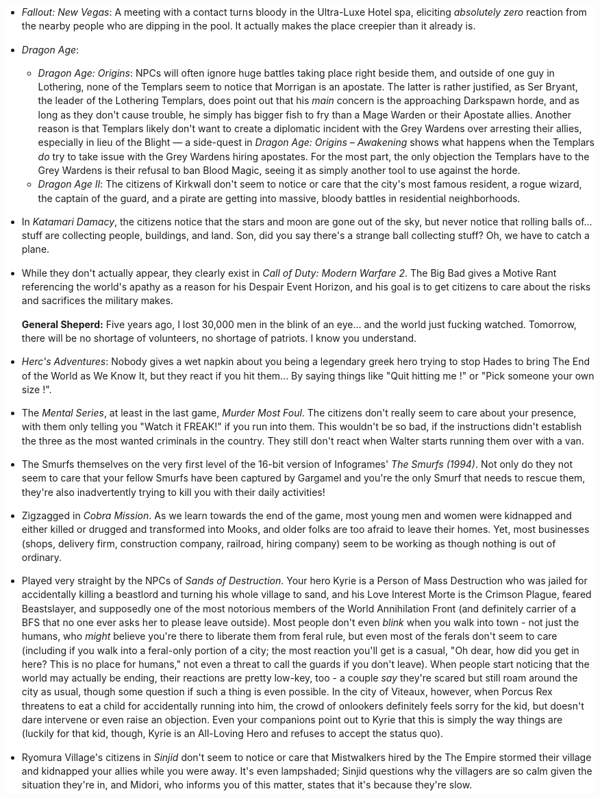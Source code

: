 -   _Fallout: New Vegas_: A meeting with a contact turns bloody in the Ultra-Luxe Hotel spa, eliciting _absolutely zero_ reaction from the nearby people who are dipping in the pool. It actually makes the place creepier than it already is.
-   _Dragon Age_:
    -   _Dragon Age: Origins_: NPCs will often ignore huge battles taking place right beside them, and outside of one guy in Lothering, none of the Templars seem to notice that Morrigan is an apostate. The latter is rather justified, as Ser Bryant, the leader of the Lothering Templars, does point out that his _main_ concern is the approaching Darkspawn horde, and as long as they don't cause trouble, he simply has bigger fish to fry than a Mage Warden or their Apostate allies. Another reason is that Templars likely don't want to create a diplomatic incident with the Grey Wardens over arresting their allies, especially in lieu of the Blight — a side-quest in _Dragon Age: Origins – Awakening_ shows what happens when the Templars _do_ try to take issue with the Grey Wardens hiring apostates. For the most part, the only objection the Templars have to the Grey Wardens is their refusal to ban Blood Magic, seeing it as simply another tool to use against the horde.
    -   _Dragon Age II_: The citizens of Kirkwall don't seem to notice or care that the city's most famous resident, a rogue wizard, the captain of the guard, and a pirate are getting into massive, bloody battles in residential neighborhoods.
-   In _Katamari Damacy_, the citizens notice that the stars and moon are gone out of the sky, but never notice that rolling balls of... stuff are collecting people, buildings, and land. Son, did you say there's a strange ball collecting stuff? Oh, we have to catch a plane.
-   While they don't actually appear, they clearly exist in _Call of Duty: Modern Warfare 2_. The Big Bad gives a Motive Rant referencing the world's apathy as a reason for his Despair Event Horizon, and his goal is to get citizens to care about the risks and sacrifices the military makes.
    
    **General Sheperd:** Five years ago, I lost 30,000 men in the blink of an eye... and the world just fucking watched. Tomorrow, there will be no shortage of volunteers, no shortage of patriots. I know you understand.
    
-   _Herc's Adventures_: Nobody gives a wet napkin about you being a legendary greek hero trying to stop Hades to bring The End of the World as We Know It, but they react if you hit them... By saying things like "Quit hitting me !" or "Pick someone your own size !".
-   The _Mental Series_, at least in the last game, _Murder Most Foul_. The citizens don't really seem to care about your presence, with them only telling you "Watch it FREAK!" if you run into them. This wouldn't be so bad, if the instructions didn't establish the three as the most wanted criminals in the country. They still don't react when Walter starts running them over with a van.
-   The Smurfs themselves on the very first level of the 16-bit version of Infogrames' _The Smurfs (1994)_. Not only do they not seem to care that your fellow Smurfs have been captured by Gargamel and you're the only Smurf that needs to rescue them, they're also inadvertently trying to kill you with their daily activities!
-   Zigzagged in _Cobra Mission_. As we learn towards the end of the game, most young men and women were kidnapped and either killed or drugged and transformed into Mooks, and older folks are too afraid to leave their homes. Yet, most businesses (shops, delivery firm, construction company, railroad, hiring company) seem to be working as though nothing is out of ordinary.
-   Played very straight by the NPCs of _Sands of Destruction_. Your hero Kyrie is a Person of Mass Destruction who was jailed for accidentally killing a beastlord and turning his whole village to sand, and his Love Interest Morte is the Crimson Plague, feared Beastslayer, and supposedly one of the most notorious members of the World Annihilation Front (and definitely carrier of a BFS that no one ever asks her to please leave outside). Most people don't even _blink_ when you walk into town - not just the humans, who _might_ believe you're there to liberate them from feral rule, but even most of the ferals don't seem to care (including if you walk into a feral-only portion of a city; the most reaction you'll get is a casual, "Oh dear, how did you get in here? This is no place for humans," not even a threat to call the guards if you don't leave). When people start noticing that the world may actually be ending, their reactions are pretty low-key, too - a couple _say_ they're scared but still roam around the city as usual, though some question if such a thing is even possible. In the city of Viteaux, however, when Porcus Rex threatens to eat a child for accidentally running into him, the crowd of onlookers definitely feels sorry for the kid, but doesn't dare intervene or even raise an objection. Even your companions point out to Kyrie that this is simply the way things are (luckily for that kid, though, Kyrie is an All-Loving Hero and refuses to accept the status quo).
-   Ryomura Village's citizens in _Sinjid_ don't seem to notice or care that Mistwalkers hired by the The Empire stormed their village and kidnapped your allies while you were away. It's even lampshaded; Sinjid questions why the villagers are so calm given the situation they're in, and Midori, who informs you of this matter, states that it's because they're slow.